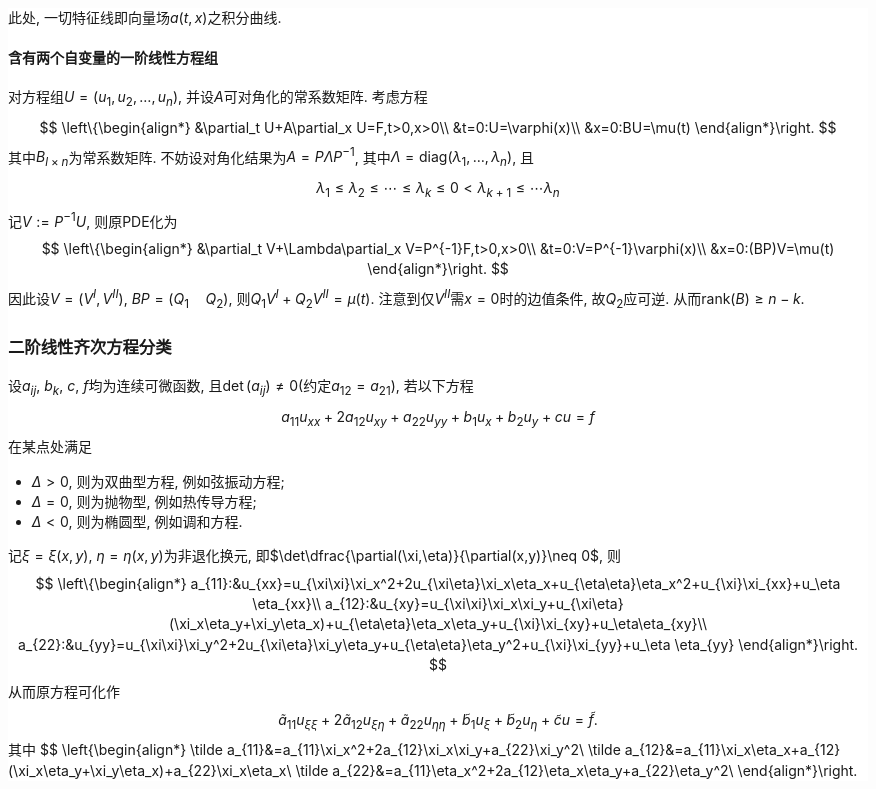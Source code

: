 此处, 一切特征线即向量场$a(t,x)$之积分曲线. 

#### 含有两个自变量的一阶线性方程组

对方程组$U=(u_1,u_2,\ldots, u_n)$, 并设$A$可对角化的常系数矩阵. 考虑方程
$$
\left\{\begin{align*}
&\partial_t U+A\partial_x U=F,t>0,x>0\\
&t=0:U=\varphi(x)\\
&x=0:BU=\mu(t)
\end{align*}\right.
$$
其中$B_{l\times n}$为常系数矩阵. 不妨设对角化结果为$A=P\Lambda P^{-1}$, 其中$\Lambda=\mathrm{diag}(\lambda_1,\ldots,\lambda_n)$, 且
$$
\lambda_1\leq\lambda_2\leq\cdots\leq\lambda_k\leq 0<\lambda_{k+1}\leq\cdots\lambda_n
$$
记$V:=P^{-1}U$, 则原PDE化为
$$
\left\{\begin{align*}
&\partial_t V+\Lambda\partial_x V=P^{-1}F,t>0,x>0\\
&t=0:V=P^{-1}\varphi(x)\\
&x=0:(BP)V=\mu(t)
\end{align*}\right.
$$
因此设$V=(V^I,V^{II})$, $BP = (Q_1\quad Q_2)$, 则$Q_1V^I+Q_2V^{II}=\mu(t)$. 注意到仅$V^{II}$需$x=0$时的边值条件, 故$Q_2$应可逆. 从而$\mathrm{rank}(B)\geq n-k$. 

### 二阶线性齐次方程分类

设$a_{ij}$, $b_k$, $c$, $f$均为连续可微函数, 且$\det(a_{ij})\neq 0$(约定$a_{12}=a_{21}$), 若以下方程
$$
a_{11}u_{xx}+2a_{12}u_{xy}+a_{22}u_{yy}+b_1u_x+b_2u_y+cu=f
$$
在某点处满足

* $\Delta>0$, 则为双曲型方程, 例如弦振动方程;
* $\Delta=0$, 则为抛物型, 例如热传导方程; 
* $\Delta<0$, 则为椭圆型, 例如调和方程. 

记$\xi=\xi(x,y)$, $\eta=\eta(x,y)$为非退化换元, 即$\det\dfrac{\partial(\xi,\eta)}{\partial(x,y)}\neq 0$, 则
$$
\left\{\begin{align*}
a_{11}:&u_{xx}=u_{\xi\xi}\xi_x^2+2u_{\xi\eta}\xi_x\eta_x+u_{\eta\eta}\eta_x^2+u_{\xi}\xi_{xx}+u_\eta
\eta_{xx}\\
a_{12}:&u_{xy}=u_{\xi\xi}\xi_x\xi_y+u_{\xi\eta}(\xi_x\eta_y+\xi_y\eta_x)+u_{\eta\eta}\eta_x\eta_y+u_{\xi}\xi_{xy}+u_\eta\eta_{xy}\\
a_{22}:&u_{yy}=u_{\xi\xi}\xi_y^2+2u_{\xi\eta}\xi_y\eta_y+u_{\eta\eta}\eta_y^2+u_{\xi}\xi_{yy}+u_\eta
\eta_{yy}
\end{align*}\right.
$$
从而原方程可化作
$$
\tilde a_{11}u_{\xi\xi}+2\tilde a_{12}u_{\xi\eta}+\tilde a_{22}u_{\eta\eta}+\tilde b_1u_\xi+\tilde b_2u_\eta+\tilde cu=\tilde f.
$$
其中
$$
\left\{\begin{align*}
\tilde a_{11}&=a_{11}\xi_x^2+2a_{12}\xi_x\xi_y+a_{22}\xi_y^2\\
\tilde a_{12}&=a_{11}\xi_x\eta_x+a_{12}(\xi_x\eta_y+\xi_y\eta_x)+a_{22}\xi_x\eta_x\\
\tilde a_{22}&=a_{11}\eta_x^2+2a_{12}\eta_x\eta_y+a_{22}\eta_y^2\\
\end{align*}\right.